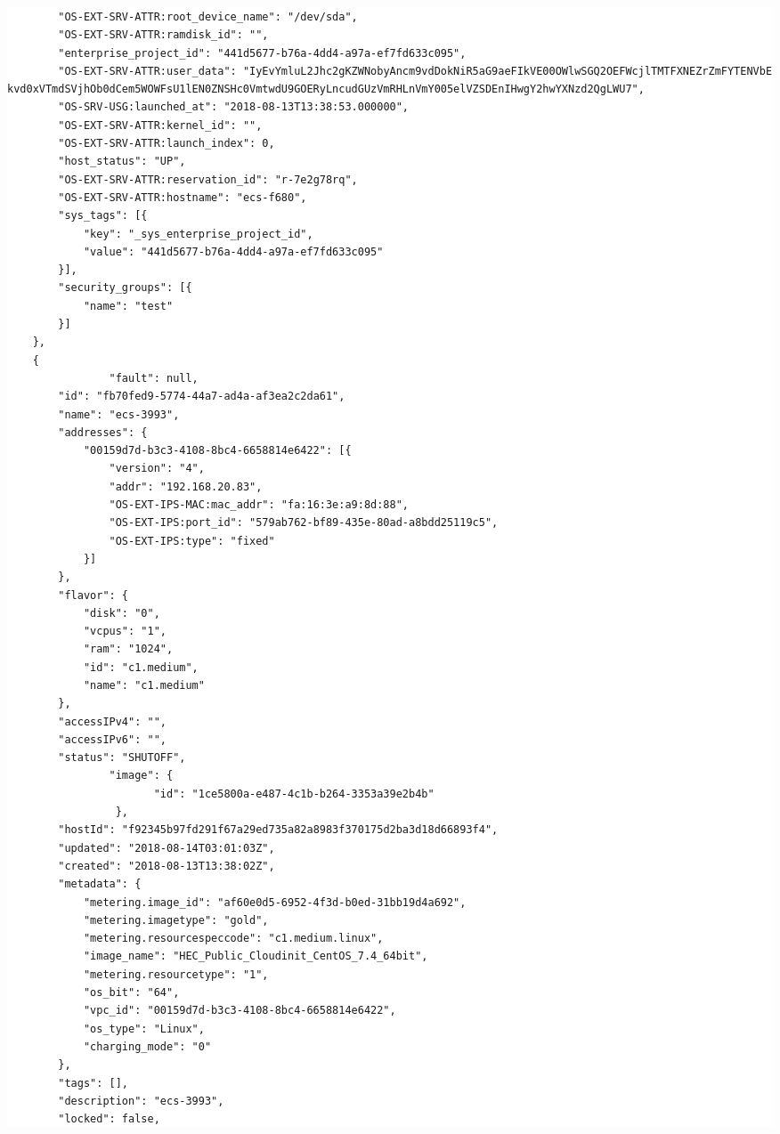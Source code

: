 ```
		"OS-EXT-SRV-ATTR:root_device_name": "/dev/sda",
		"OS-EXT-SRV-ATTR:ramdisk_id": "",
		"enterprise_project_id": "441d5677-b76a-4dd4-a97a-ef7fd633c095",
		"OS-EXT-SRV-ATTR:user_data": "IyEvYmluL2Jhc2gKZWNobyAncm9vdDokNiR5aG9aeFIkVE00OWlwSGQ2OEFWcjlTMTFXNEZrZmFYTENVbEkvd0xVTmdSVjhOb0dCem5WOWFsU1lEN0ZNSHc0VmtwdU9GOERyLncudGUzVmRHLnVmY005elVZSDEnIHwgY2hwYXNzd2QgLWU7",
		"OS-SRV-USG:launched_at": "2018-08-13T13:38:53.000000",
		"OS-EXT-SRV-ATTR:kernel_id": "",
		"OS-EXT-SRV-ATTR:launch_index": 0,
		"host_status": "UP",
		"OS-EXT-SRV-ATTR:reservation_id": "r-7e2g78rq",
		"OS-EXT-SRV-ATTR:hostname": "ecs-f680",
		"sys_tags": [{
			"key": "_sys_enterprise_project_id",
			"value": "441d5677-b76a-4dd4-a97a-ef7fd633c095"
		}],
		"security_groups": [{
			"name": "test"
		}]
	},
	{
                "fault": null,
		"id": "fb70fed9-5774-44a7-ad4a-af3ea2c2da61",
		"name": "ecs-3993",
		"addresses": {
			"00159d7d-b3c3-4108-8bc4-6658814e6422": [{
				"version": "4",
				"addr": "192.168.20.83",
				"OS-EXT-IPS-MAC:mac_addr": "fa:16:3e:a9:8d:88",
				"OS-EXT-IPS:port_id": "579ab762-bf89-435e-80ad-a8bdd25119c5",
				"OS-EXT-IPS:type": "fixed"
			}]
		},
		"flavor": {
			"disk": "0",
			"vcpus": "1",
			"ram": "1024",
			"id": "c1.medium",
			"name": "c1.medium"
		},
		"accessIPv4": "",
		"accessIPv6": "",
		"status": "SHUTOFF",
                "image": {
                       "id": "1ce5800a-e487-4c1b-b264-3353a39e2b4b"
                 },
		"hostId": "f92345b97fd291f67a29ed735a82a8983f370175d2ba3d18d66893f4",
		"updated": "2018-08-14T03:01:03Z",
		"created": "2018-08-13T13:38:02Z",
		"metadata": {
			"metering.image_id": "af60e0d5-6952-4f3d-b0ed-31bb19d4a692",
			"metering.imagetype": "gold",
			"metering.resourcespeccode": "c1.medium.linux",
			"image_name": "HEC_Public_Cloudinit_CentOS_7.4_64bit",
			"metering.resourcetype": "1",
			"os_bit": "64",
			"vpc_id": "00159d7d-b3c3-4108-8bc4-6658814e6422",
			"os_type": "Linux",
			"charging_mode": "0"
		},
		"tags": [],
		"description": "ecs-3993",
		"locked": false,
```